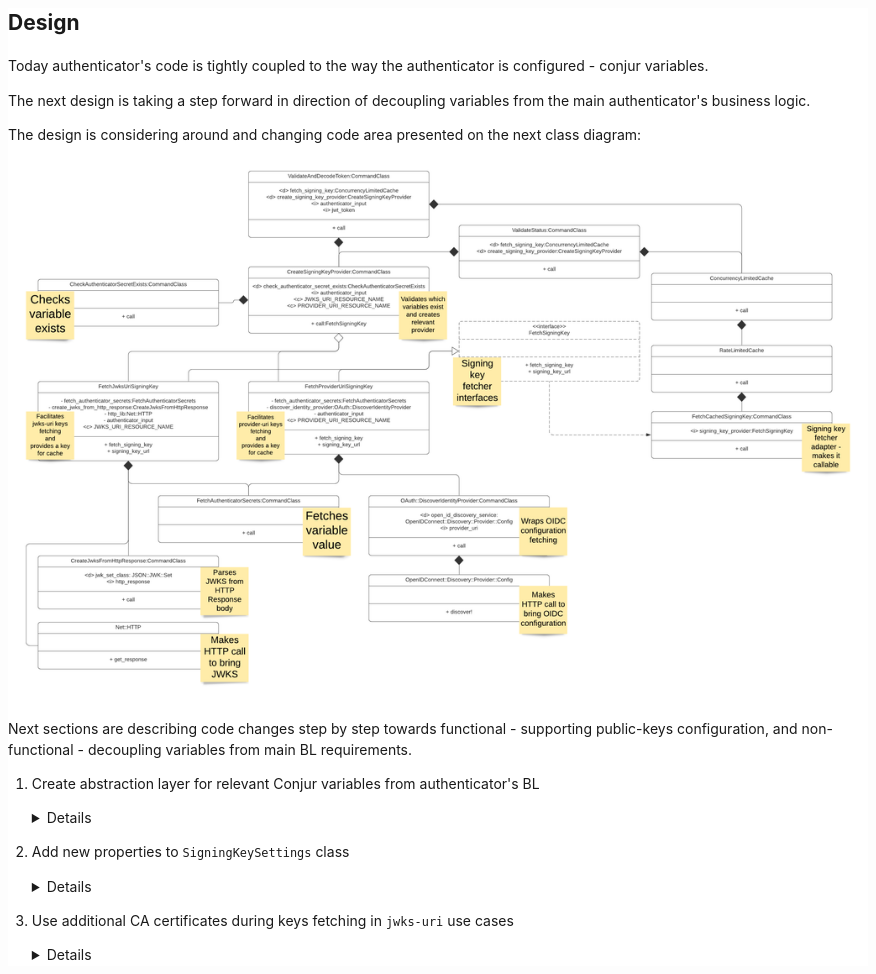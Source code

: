 ## Design

Today authenticator's code is tightly coupled to the way the authenticator is
configured - conjur variables.

The next design is taking a step forward in direction of decoupling variables from
the main authenticator's business logic.

The design is considering around and changing code area presented on the next class
diagram:

![image](fetch-more-keys-initial-class-diagram.png)

Next sections are describing code changes step by step towards functional - supporting
public-keys configuration, and non-functional - decoupling variables from main BL
requirements.

1. <a name="s1"></a>Create abstraction layer for relevant Conjur variables from
   authenticator's BL
   <details></details>

1. <a name="s2"></a>Add new properties to `SigningKeySettings` class
   <details></details>

1. <a name="s3"></a>Use additional CA certificates during keys fetching in `jwks-uri`
   use cases
   <details></details>
